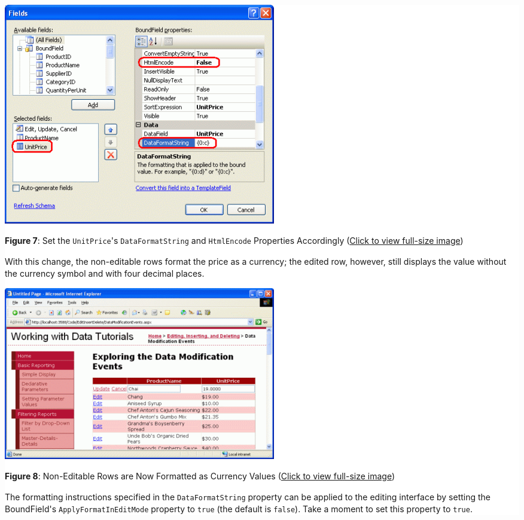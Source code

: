 [![Set the UnitPrice's DataFormatString and HtmlEncode Properties Accordingly](examining-the-events-associated-with-inserting-updating-and-deleting-cs/_static/image20.png)](examining-the-events-associated-with-inserting-updating-and-deleting-cs/_static/image19.png)

**Figure 7**: Set the `UnitPrice`'s `DataFormatString` and `HtmlEncode` Properties Accordingly ([Click to view full-size image](examining-the-events-associated-with-inserting-updating-and-deleting-cs/_static/image21.png))


With this change, the non-editable rows format the price as a currency; the edited row, however, still displays the value without the currency symbol and with four decimal places.


[![Non-Editable Rows are Now Formatted as Currency Values](examining-the-events-associated-with-inserting-updating-and-deleting-cs/_static/image23.png)](examining-the-events-associated-with-inserting-updating-and-deleting-cs/_static/image22.png)

**Figure 8**: Non-Editable Rows are Now Formatted as Currency Values ([Click to view full-size image](examining-the-events-associated-with-inserting-updating-and-deleting-cs/_static/image24.png))


The formatting instructions specified in the `DataFormatString` property can be applied to the editing interface by setting the BoundField's `ApplyFormatInEditMode` property to `true` (the default is `false`). Take a moment to set this property to `true`.
